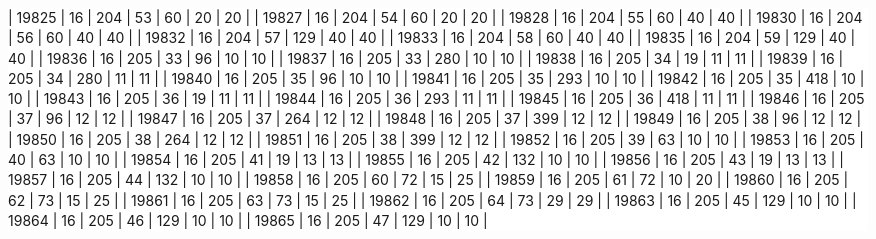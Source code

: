 | 19825 | 16         | 204              | 53                | 60         | 20        | 20        |
| 19827 | 16         | 204              | 54                | 60         | 20        | 20        |
| 19828 | 16         | 204              | 55                | 60         | 40        | 40        |
| 19830 | 16         | 204              | 56                | 60         | 40        | 40        |
| 19832 | 16         | 204              | 57                | 129        | 40        | 40        |
| 19833 | 16         | 204              | 58                | 60         | 40        | 40        |
| 19835 | 16         | 204              | 59                | 129        | 40        | 40        |
| 19836 | 16         | 205              | 33                | 96         | 10        | 10        |
| 19837 | 16         | 205              | 33                | 280        | 10        | 10        |
| 19838 | 16         | 205              | 34                | 19         | 11        | 11        |
| 19839 | 16         | 205              | 34                | 280        | 11        | 11        |
| 19840 | 16         | 205              | 35                | 96         | 10        | 10        |
| 19841 | 16         | 205              | 35                | 293        | 10        | 10        |
| 19842 | 16         | 205              | 35                | 418        | 10        | 10        |
| 19843 | 16         | 205              | 36                | 19         | 11        | 11        |
| 19844 | 16         | 205              | 36                | 293        | 11        | 11        |
| 19845 | 16         | 205              | 36                | 418        | 11        | 11        |
| 19846 | 16         | 205              | 37                | 96         | 12        | 12        |
| 19847 | 16         | 205              | 37                | 264        | 12        | 12        |
| 19848 | 16         | 205              | 37                | 399        | 12        | 12        |
| 19849 | 16         | 205              | 38                | 96         | 12        | 12        |
| 19850 | 16         | 205              | 38                | 264        | 12        | 12        |
| 19851 | 16         | 205              | 38                | 399        | 12        | 12        |
| 19852 | 16         | 205              | 39                | 63         | 10        | 10        |
| 19853 | 16         | 205              | 40                | 63         | 10        | 10        |
| 19854 | 16         | 205              | 41                | 19         | 13        | 13        |
| 19855 | 16         | 205              | 42                | 132        | 10        | 10        |
| 19856 | 16         | 205              | 43                | 19         | 13        | 13        |
| 19857 | 16         | 205              | 44                | 132        | 10        | 10        |
| 19858 | 16         | 205              | 60                | 72         | 15        | 25        |
| 19859 | 16         | 205              | 61                | 72         | 10        | 20        |
| 19860 | 16         | 205              | 62                | 73         | 15        | 25        |
| 19861 | 16         | 205              | 63                | 73         | 15        | 25        |
| 19862 | 16         | 205              | 64                | 73         | 29        | 29        |
| 19863 | 16         | 205              | 45                | 129        | 10        | 10        |
| 19864 | 16         | 205              | 46                | 129        | 10        | 10        |
| 19865 | 16         | 205              | 47                | 129        | 10        | 10        |